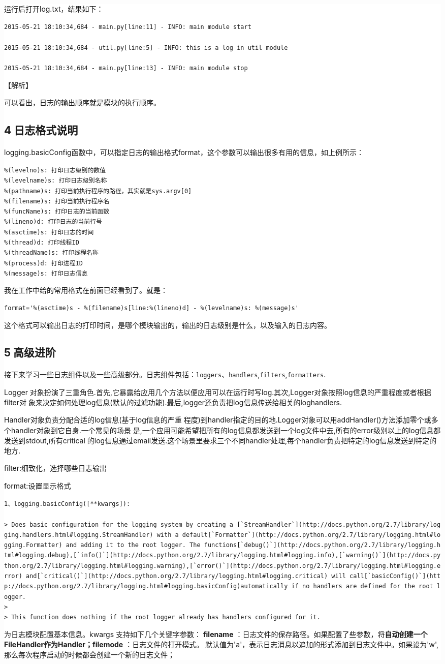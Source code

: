运行后打开log.txt，结果如下：
```
2015-05-21 18:10:34,684 - main.py[line:11] - INFO: main module start

2015-05-21 18:10:34,684 - util.py[line:5] - INFO: this is a log in util module

2015-05-21 18:10:34,684 - main.py[line:13] - INFO: main module stop
```
【解析】

可以看出，日志的输出顺序就是模块的执行顺序。

## 4 日志格式说明

logging.basicConfig函数中，可以指定日志的输出格式format，这个参数可以输出很多有用的信息，如上例所示：
```
%(levelno)s: 打印日志级别的数值
%(levelname)s: 打印日志级别名称
%(pathname)s: 打印当前执行程序的路径，其实就是sys.argv[0]
%(filename)s: 打印当前执行程序名
%(funcName)s: 打印日志的当前函数
%(lineno)d: 打印日志的当前行号
%(asctime)s: 打印日志的时间
%(thread)d: 打印线程ID
%(threadName)s: 打印线程名称
%(process)d: 打印进程ID
%(message)s: 打印日志信息
```
我在工作中给的常用格式在前面已经看到了。就是：

```
format='%(asctime)s - %(filename)s[line:%(lineno)d] - %(levelname)s: %(message)s'
```

这个格式可以输出日志的打印时间，是哪个模块输出的，输出的日志级别是什么，以及输入的日志内容。

## 5 高级进阶

接下来学习一些日志组件以及一些高级部分。日志组件包括：`loggers`、`handlers`,`filters`,`formatters`.

Logger 对象扮演了三重角色.首先,它暴露给应用几个方法以便应用可以在运行时写log.其次,Logger对象按照log信息的严重程度或者根据filter对 象来决定如何处理log信息(默认的过滤功能).最后,logger还负责把log信息传送给相关的loghandlers.

Handler对象负责分配合适的log信息(基于log信息的严重 程度)到handler指定的目的地.Logger对象可以用addHandler()方法添加零个或多个handler对象到它自身.一个常见的场景 是,一个应用可能希望把所有的log信息都发送到一个log文件中去,所有的error级别以上的log信息都发送到stdout,所有critical 的log信息通过email发送.这个场景里要求三个不同handler处理,每个handler负责把特定的log信息发送到特定的地方.

filter:细致化，选择哪些日志输出

format:设置显示格式
```
1、logging.basicConfig([**kwargs]):

> Does basic configuration for the logging system by creating a [`StreamHandler`](http://docs.python.org/2.7/library/logging.handlers.html#logging.StreamHandler) with a default[`Formatter`](http://docs.python.org/2.7/library/logging.html#logging.Formatter) and adding it to the root logger. The functions[`debug()`](http://docs.python.org/2.7/library/logging.html#logging.debug),[`info()`](http://docs.python.org/2.7/library/logging.html#logging.info),[`warning()`](http://docs.python.org/2.7/library/logging.html#logging.warning),[`error()`](http://docs.python.org/2.7/library/logging.html#logging.error) and[`critical()`](http://docs.python.org/2.7/library/logging.html#logging.critical) will call[`basicConfig()`](http://docs.python.org/2.7/library/logging.html#logging.basicConfig)automatically if no handlers are defined for the root logger.
>
> This function does nothing if the root logger already has handlers configured for it.
```
为日志模块配置基本信息。kwargs 支持如下几个关键字参数：
**filename** ：日志文件的保存路径。如果配置了些参数，将**自动创建一个FileHandler作为Handler；filemode** ：日志文件的打开模式。 默认值为'a'，表示日志消息以追加的形式添加到日志文件中。如果设为'w', 那么每次程序启动的时候都会创建一个新的日志文件；